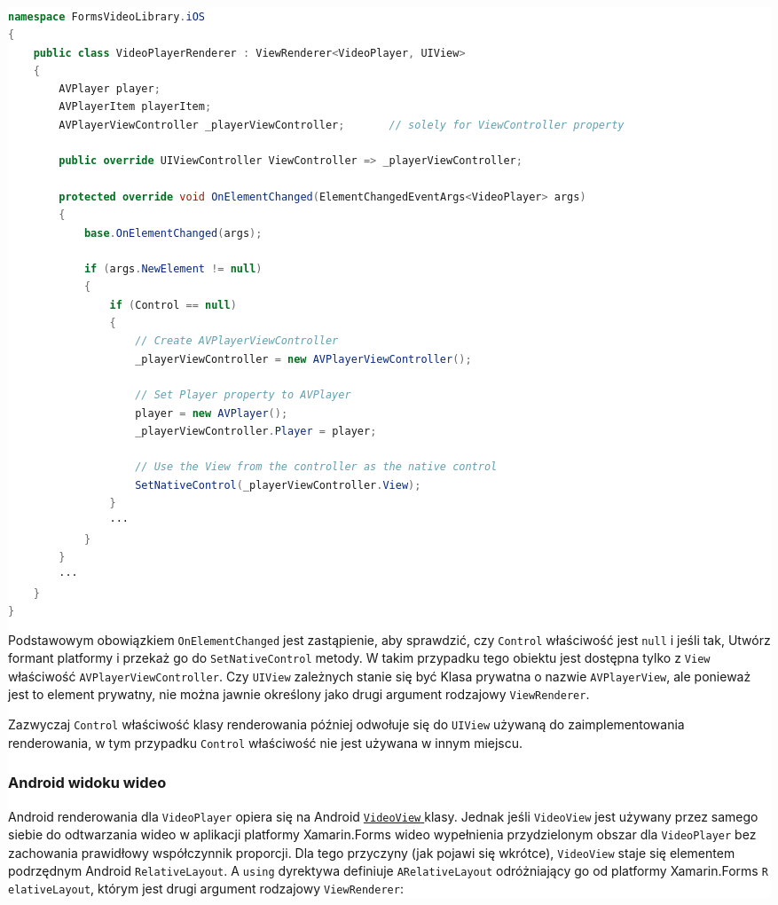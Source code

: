 ```csharp
namespace FormsVideoLibrary.iOS
{
    public class VideoPlayerRenderer : ViewRenderer<VideoPlayer, UIView>
    {
        AVPlayer player;
        AVPlayerItem playerItem;
        AVPlayerViewController _playerViewController;       // solely for ViewController property

        public override UIViewController ViewController => _playerViewController;

        protected override void OnElementChanged(ElementChangedEventArgs<VideoPlayer> args)
        {
            base.OnElementChanged(args);

            if (args.NewElement != null)
            {
                if (Control == null)
                {
                    // Create AVPlayerViewController
                    _playerViewController = new AVPlayerViewController();

                    // Set Player property to AVPlayer
                    player = new AVPlayer();
                    _playerViewController.Player = player;

                    // Use the View from the controller as the native control
                    SetNativeControl(_playerViewController.View);
                }
                ···
            }
        }
        ···
    }
}
```

Podstawowym obowiązkiem `OnElementChanged` jest zastąpienie, aby sprawdzić, czy `Control` właściwość jest `null` i jeśli tak, Utwórz formant platformy i przekaż go do `SetNativeControl` metody. W takim przypadku tego obiektu jest dostępna tylko z `View` właściwość `AVPlayerViewController`. Czy `UIView` zależnych stanie się być Klasa prywatna o nazwie `AVPlayerView`, ale ponieważ jest to element prywatny, nie można jawnie określony jako drugi argument rodzajowy `ViewRenderer`.

Zazwyczaj `Control` właściwość klasy renderowania później odwołuje się do `UIView` używaną do zaimplementowania renderowania, w tym przypadku `Control` właściwość nie jest używana w innym miejscu.

### <a name="the-android-video-view"></a>Android widoku wideo

Android renderowania dla `VideoPlayer` opiera się na Android [ `VideoView` ](https://developer.xamarin.com/api/type/Android.Widget.VideoView/) klasy. Jednak jeśli `VideoView` jest używany przez samego siebie do odtwarzania wideo w aplikacji platformy Xamarin.Forms wideo wypełnienia przydzielonym obszar dla `VideoPlayer` bez zachowania prawidłowy współczynnik proporcji. Dla tego przyczyny (jak pojawi się wkrótce), `VideoView` staje się elementem podrzędnym Android `RelativeLayout`. A `using` dyrektywa definiuje `ARelativeLayout` odróżniający go od platformy Xamarin.Forms `RelativeLayout`, którym jest drugi argument rodzajowy `ViewRenderer`:
